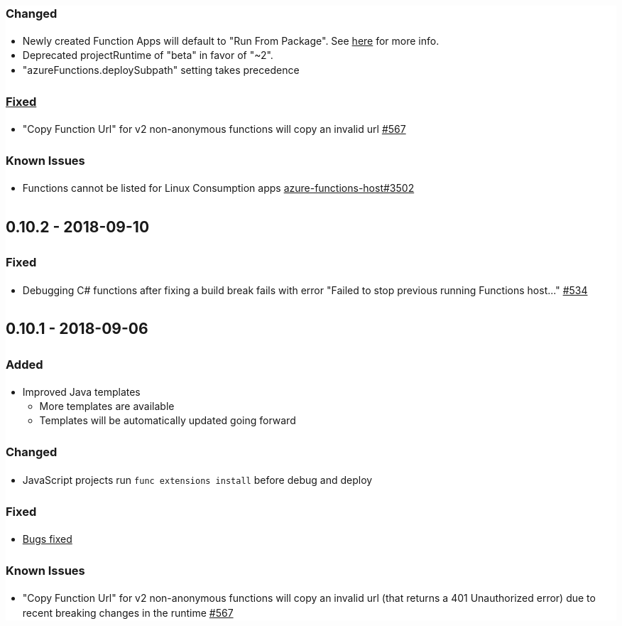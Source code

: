 ### Changed

-   Newly created Function Apps will default to "Run From Package". See
    [here](https://docs.microsoft.com/azure/azure-functions/run-functions-from-deployment-package)
    for more info.
-   Deprecated projectRuntime of "beta" in favor of "~2".
-   "azureFunctions.deploySubpath" setting takes precedence

### [Fixed](https://github.com/Microsoft/vscode-azurefunctions/issues?q=is%3Aissue+milestone%3A%220.11.0%22+label%3Abug+is%3Aclosed)

-   "Copy Function Url" for v2 non-anonymous functions will copy an invalid url
    [#567](https://github.com/Microsoft/vscode-azurefunctions/issues/567)

### Known Issues

-   Functions cannot be listed for Linux Consumption apps
    [azure-functions-host#3502](https://github.com/Azure/azure-functions-host/issues/3502)

## 0.10.2 - 2018-09-10

### Fixed

-   Debugging C# functions after fixing a build break fails with error "Failed
    to stop previous running Functions host..."
    [#534](https://github.com/Microsoft/vscode-azurefunctions/issues/534)

## 0.10.1 - 2018-09-06

### Added

-   Improved Java templates
    -   More templates are available
    -   Templates will be automatically updated going forward

### Changed

-   JavaScript projects run `func extensions install` before debug and deploy

### Fixed

-   [Bugs fixed](https://github.com/Microsoft/vscode-azurefunctions/issues?q=is%3Aissue+milestone%3A%220.10.1%22+label%3Abug+is%3Aclosed)

### Known Issues

-   "Copy Function Url" for v2 non-anonymous functions will copy an invalid url
    (that returns a 401 Unauthorized error) due to recent breaking changes in
    the runtime
    [#567](https://github.com/Microsoft/vscode-azurefunctions/issues/567)
